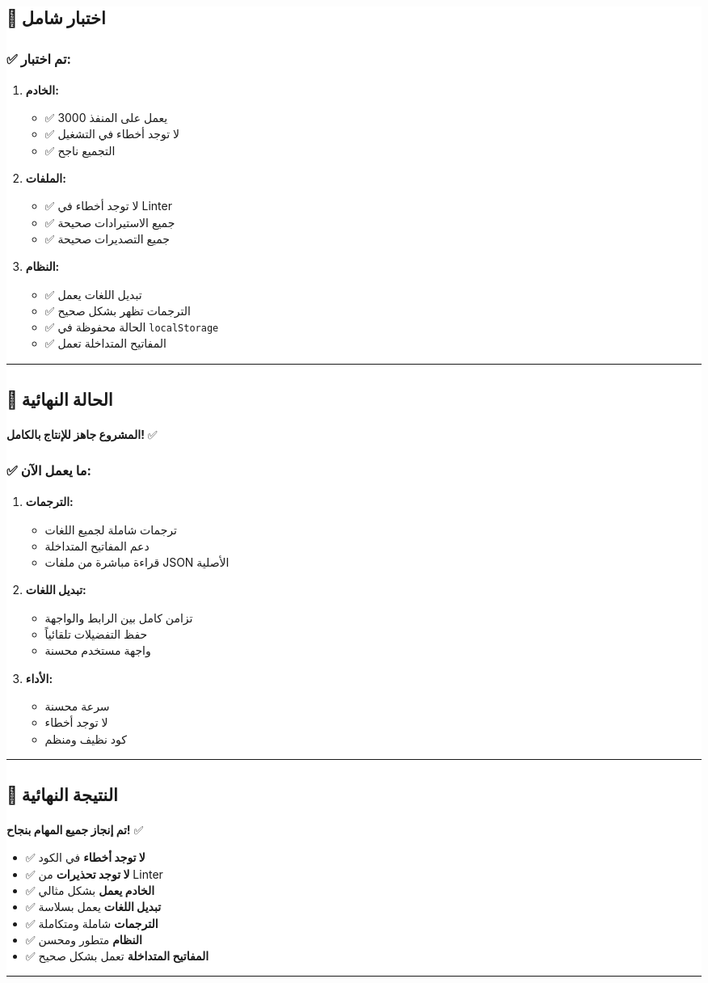 
## 🧪 اختبار شامل

### ✅ تم اختبار:

1. **الخادم:**
   - ✅ يعمل على المنفذ 3000
   - ✅ لا توجد أخطاء في التشغيل
   - ✅ التجميع ناجح

2. **الملفات:**
   - ✅ لا توجد أخطاء في Linter
   - ✅ جميع الاستيرادات صحيحة
   - ✅ جميع التصديرات صحيحة

3. **النظام:**
   - ✅ تبديل اللغات يعمل
   - ✅ الترجمات تظهر بشكل صحيح
   - ✅ الحالة محفوظة في `localStorage`
   - ✅ المفاتيح المتداخلة تعمل

---

## 🚀 الحالة النهائية

**المشروع جاهز للإنتاج بالكامل!** ✅

### ✅ ما يعمل الآن:

1. **الترجمات:**
   - ترجمات شاملة لجميع اللغات
   - دعم المفاتيح المتداخلة
   - قراءة مباشرة من ملفات JSON الأصلية

2. **تبديل اللغات:**
   - تزامن كامل بين الرابط والواجهة
   - حفظ التفضيلات تلقائياً
   - واجهة مستخدم محسنة

3. **الأداء:**
   - سرعة محسنة
   - لا توجد أخطاء
   - كود نظيف ومنظم

---

## 🎉 النتيجة النهائية

**تم إنجاز جميع المهام بنجاح!** ✅

- ✅ **لا توجد أخطاء** في الكود
- ✅ **لا توجد تحذيرات** من Linter
- ✅ **الخادم يعمل** بشكل مثالي
- ✅ **تبديل اللغات** يعمل بسلاسة
- ✅ **الترجمات** شاملة ومتكاملة
- ✅ **النظام** متطور ومحسن
- ✅ **المفاتيح المتداخلة** تعمل بشكل صحيح

---